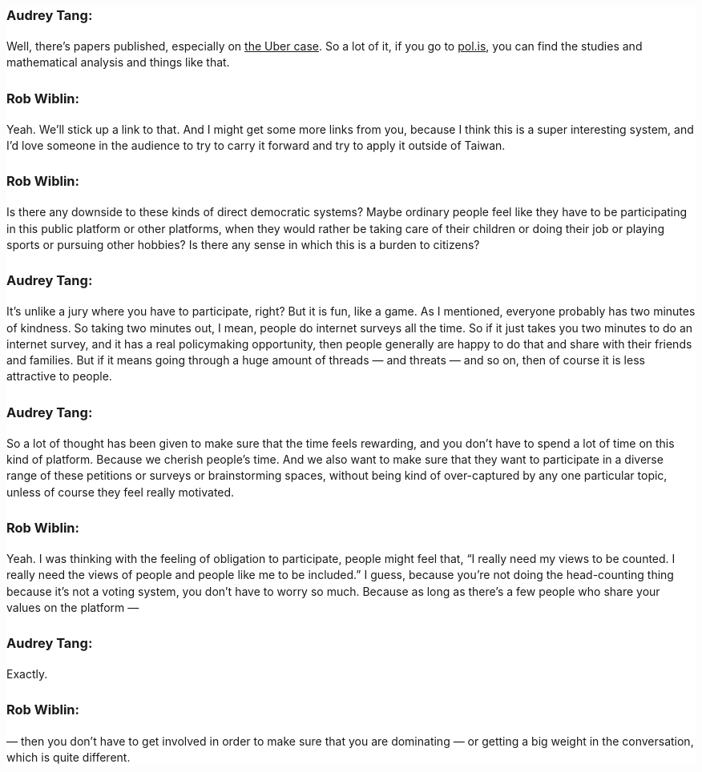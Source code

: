 ### Audrey Tang:

Well, there’s papers published, especially on [the Uber case](https://compdemocracy.org/Case-studies/). So a lot of it, if you go to [pol.is](https://pol.is/home), you can find the studies and mathematical analysis and things like that.

### Rob Wiblin:

Yeah. We’ll stick up a link to that. And I might get some more links from you, because I think this is a super interesting system, and I’d love someone in the audience to try to carry it forward and try to apply it outside of Taiwan.

### Rob Wiblin:

Is there any downside to these kinds of direct democratic systems? Maybe ordinary people feel like they have to be participating in this public platform or other platforms, when they would rather be taking care of their children or doing their job or playing sports or pursuing other hobbies? Is there any sense in which this is a burden to citizens?

### Audrey Tang:

It’s unlike a jury where you have to participate, right? But it is fun, like a game. As I mentioned, everyone probably has two minutes of kindness. So taking two minutes out, I mean, people do internet surveys all the time. So if it just takes you two minutes to do an internet survey, and it has a real policymaking opportunity, then people generally are happy to do that and share with their friends and families. But if it means going through a huge amount of threads — and threats — and so on, then of course it is less attractive to people.

### Audrey Tang:

So a lot of thought has been given to make sure that the time feels rewarding, and you don’t have to spend a lot of time on this kind of platform. Because we cherish people’s time. And we also want to make sure that they want to participate in a diverse range of these petitions or surveys or brainstorming spaces, without being kind of over-captured by any one particular topic, unless of course they feel really motivated.

### Rob Wiblin:

Yeah. I was thinking with the feeling of obligation to participate, people might feel that, “I really need my views to be counted. I really need the views of people and people like me to be included.” I guess, because you’re not doing the head-counting thing because it’s not a voting system, you don’t have to worry so much. Because as long as there’s a few people who share your values on the platform —

### Audrey Tang:

Exactly.

### Rob Wiblin:

— then you don’t have to get involved in order to make sure that you are dominating — or getting a big weight in the conversation, which is quite different.
